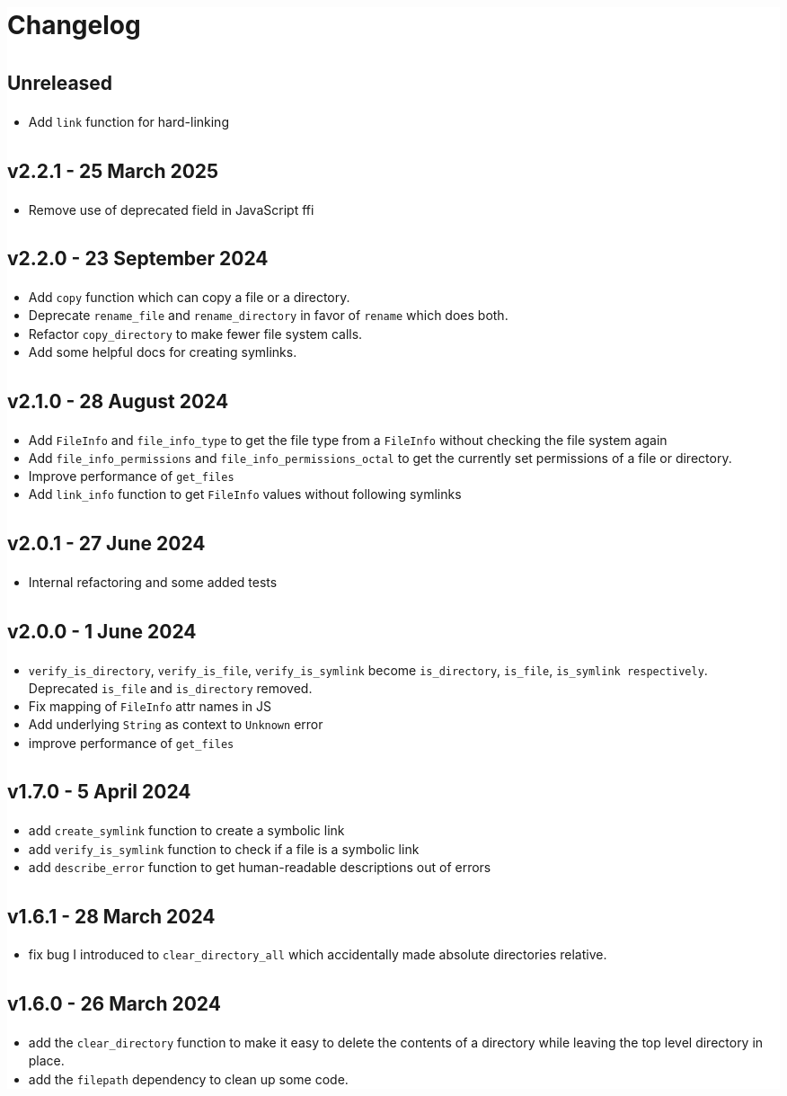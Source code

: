# Changelog

## Unreleased
- Add `link` function for hard-linking 

## v2.2.1 - 25 March 2025
- Remove use of deprecated field in JavaScript ffi

## v2.2.0 - 23 September 2024
- Add `copy` function which can copy a file or a directory.
- Deprecate `rename_file` and `rename_directory` in favor of `rename` which does both.
- Refactor `copy_directory` to make fewer file system calls.
- Add some helpful docs for creating symlinks.

## v2.1.0 - 28 August 2024
- Add `FileInfo` and `file_info_type` to get the file type from a `FileInfo` without checking the file system again
- Add `file_info_permissions` and `file_info_permissions_octal` to get the currently set permissions of a file or directory.
- Improve performance of `get_files`
- Add `link_info` function to get `FileInfo` values without following symlinks

## v2.0.1 - 27 June 2024
- Internal refactoring and some added tests

## v2.0.0 - 1 June 2024
- `verify_is_directory`, `verify_is_file`, `verify_is_symlink` become 
  `is_directory`, `is_file`, `is_symlink respectively`. Deprecated `is_file` and `is_directory` removed.
- Fix mapping of `FileInfo` attr names in JS
- Add underlying `String` as context to `Unknown` error
- improve performance of `get_files`

## v1.7.0 - 5 April 2024
- add `create_symlink` function to create a symbolic link
- add `verify_is_symlink` function to check if a file is a symbolic link
- add `describe_error` function to get human-readable descriptions out of errors

## v1.6.1 - 28 March 2024
- fix bug I introduced to `clear_directory_all` which accidentally made absolute directories
  relative.

## v1.6.0 - 26 March 2024
- add the `clear_directory` function to make it easy to delete the
  contents of a directory while leaving the top level directory in place.
- add the `filepath` dependency to clean up some code.
